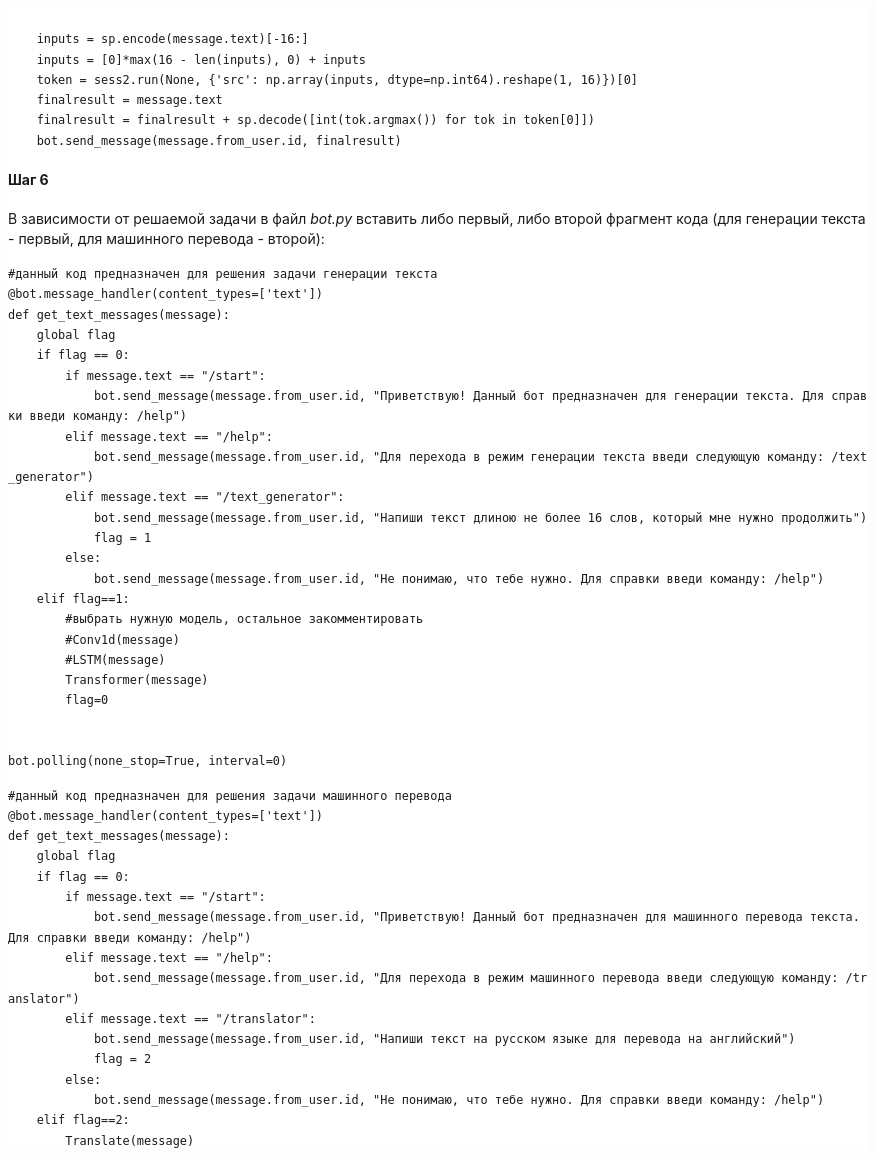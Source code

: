 ```
	
	inputs = sp.encode(message.text)[-16:]
	inputs = [0]*max(16 - len(inputs), 0) + inputs
	token = sess2.run(None, {'src': np.array(inputs, dtype=np.int64).reshape(1, 16)})[0]
	finalresult = message.text 
	finalresult = finalresult + sp.decode([int(tok.argmax()) for tok in token[0]])
	bot.send_message(message.from_user.id, finalresult)
```

#### Шаг 6
В зависимости от решаемой задачи в файл *bot.py* вставить либо первый, либо второй фрагмент кода (для генерации текста - первый, для машинного перевода - второй):

```
#данный код предназначен для решения задачи генерации текста
@bot.message_handler(content_types=['text'])
def get_text_messages(message):
	global flag
	if flag == 0:
		if message.text == "/start":
			bot.send_message(message.from_user.id, "Приветствую! Данный бот предназначен для генерации текста. Для справки введи команду: /help")
		elif message.text == "/help":
			bot.send_message(message.from_user.id, "Для перехода в режим генерации текста введи следующую команду: /text_generator")
		elif message.text == "/text_generator":
			bot.send_message(message.from_user.id, "Напиши текст длиною не более 16 слов, который мне нужно продолжить")
			flag = 1
		else:
			bot.send_message(message.from_user.id, "Не понимаю, что тебе нужно. Для справки введи команду: /help")
	elif flag==1:
		#выбрать нужную модель, остальное закомментировать
		#Conv1d(message)
		#LSTM(message)
		Transformer(message)
		flag=0


bot.polling(none_stop=True, interval=0)
```

```
#данный код предназначен для решения задачи машинного перевода
@bot.message_handler(content_types=['text'])
def get_text_messages(message):
	global flag
	if flag == 0:
		if message.text == "/start":
			bot.send_message(message.from_user.id, "Приветствую! Данный бот предназначен для машинного перевода текста. Для справки введи команду: /help")
		elif message.text == "/help":
			bot.send_message(message.from_user.id, "Для перехода в режим машинного перевода введи следующую команду: /translator")
		elif message.text == "/translator":
			bot.send_message(message.from_user.id, "Напиши текст на русском языке для перевода на английский")
			flag = 2
		else:
			bot.send_message(message.from_user.id, "Не понимаю, что тебе нужно. Для справки введи команду: /help")
	elif flag==2:
		Translate(message)
```